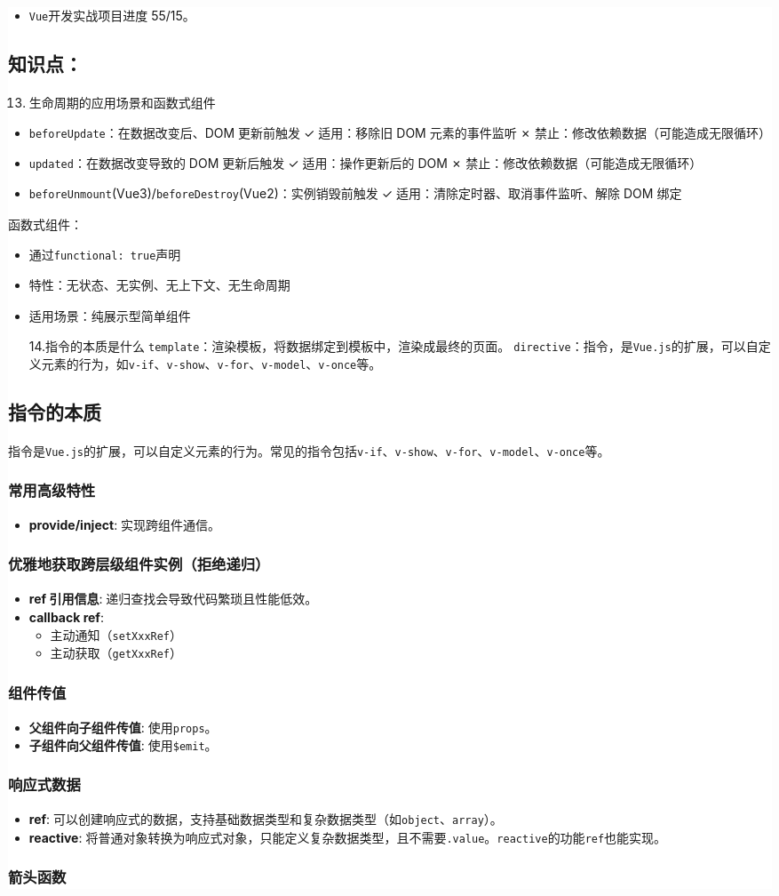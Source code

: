 - `Vue`开发实战项目进度 55/15。

## 知识点：

13. 生命周期的应用场景和函数式组件

- `beforeUpdate`：在数据改变后、DOM 更新前触发
  ✓ 适用：移除旧 DOM 元素的事件监听
  ✗ 禁止：修改依赖数据（可能造成无限循环）

- `updated`：在数据改变导致的 DOM 更新后触发
  ✓ 适用：操作更新后的 DOM
  ✗ 禁止：修改依赖数据（可能造成无限循环）

- `beforeUnmount`(Vue3)/`beforeDestroy`(Vue2)：实例销毁前触发
  ✓ 适用：清除定时器、取消事件监听、解除 DOM 绑定

函数式组件：

- 通过`functional: true`声明
- 特性：无状态、无实例、无上下文、无生命周期
- 适用场景：纯展示型简单组件

  14.指令的本质是什么
  `template`：渲染模板，将数据绑定到模板中，渲染成最终的页面。
  `directive`：指令，是`Vue.js`的扩展，可以自定义元素的行为，如`v-if`、`v-show`、`v-for`、`v-model`、`v-once`等。

## 指令的本质

指令是`Vue.js`的扩展，可以自定义元素的行为。常见的指令包括`v-if`、`v-show`、`v-for`、`v-model`、`v-once`等。

### 常用高级特性

- **provide/inject**: 实现跨组件通信。

### 优雅地获取跨层级组件实例（拒绝递归）

- **ref 引用信息**: 递归查找会导致代码繁琐且性能低效。
- **callback ref**:
  - 主动通知（`setXxxRef`）
  - 主动获取（`getXxxRef`）

### 组件传值

- **父组件向子组件传值**: 使用`props`。
- **子组件向父组件传值**: 使用`$emit`。

### 响应式数据

- **ref**: 可以创建响应式的数据，支持基础数据类型和复杂数据类型（如`object`、`array`）。
- **reactive**: 将普通对象转换为响应式对象，只能定义复杂数据类型，且不需要`.value`。`reactive`的功能`ref`也能实现。

### 箭头函数
